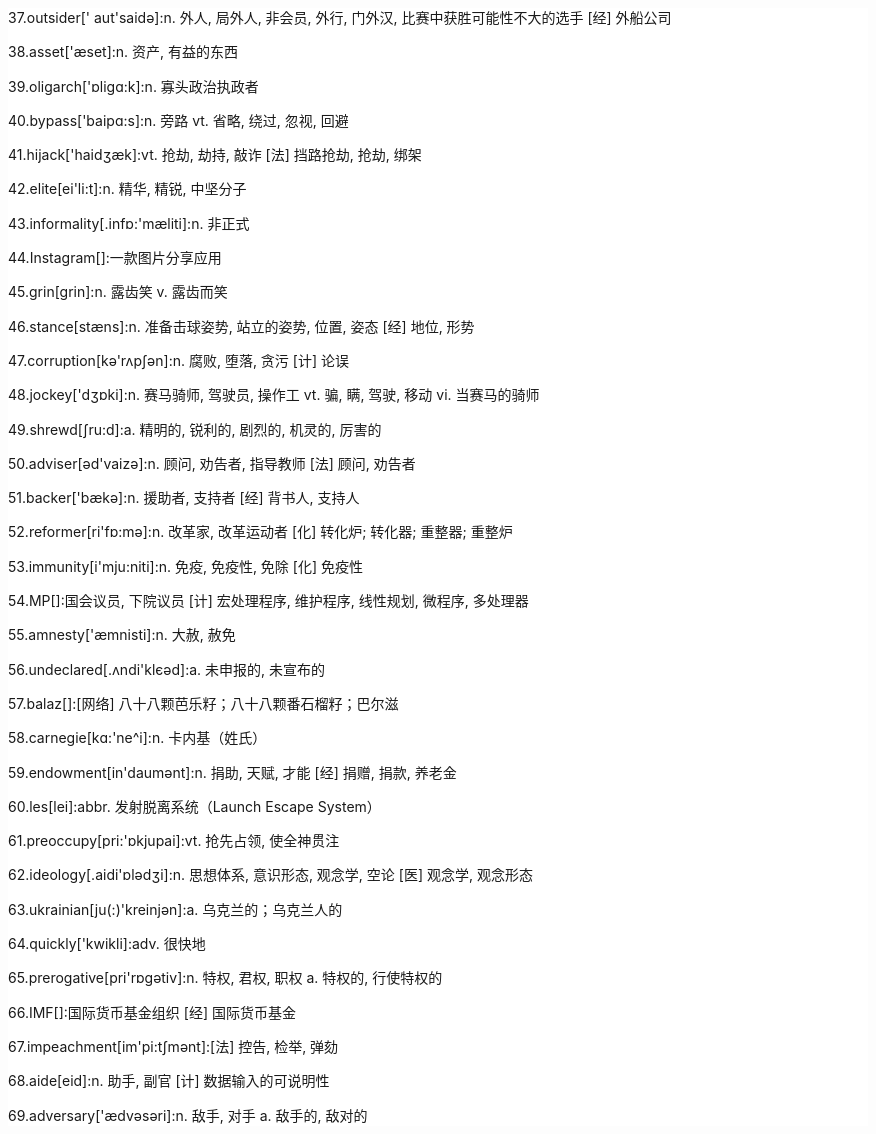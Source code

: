 37.outsider[' aut'saidә]:n. 外人, 局外人, 非会员, 外行, 门外汉, 比赛中获胜可能性不大的选手 [经] 外船公司 

38.asset['æset]:n. 资产, 有益的东西 

39.oligarch['ɒligɑ:k]:n. 寡头政治执政者 

40.bypass['baipɑ:s]:n. 旁路 vt. 省略, 绕过, 忽视, 回避 

41.hijack['haidʒæk]:vt. 抢劫, 劫持, 敲诈 [法] 挡路抢劫, 抢劫, 绑架 

42.elite[ei'li:t]:n. 精华, 精锐, 中坚分子 

43.informality[.infɒ:'mæliti]:n. 非正式 

44.Instagram[]:一款图片分享应用 

45.grin[grin]:n. 露齿笑 v. 露齿而笑 

46.stance[stæns]:n. 准备击球姿势, 站立的姿势, 位置, 姿态 [经] 地位, 形势 

47.corruption[kә'rʌpʃәn]:n. 腐败, 堕落, 贪污 [计] 论误 

48.jockey['dʒɒki]:n. 赛马骑师, 驾驶员, 操作工 vt. 骗, 瞒, 驾驶, 移动 vi. 当赛马的骑师 

49.shrewd[ʃru:d]:a. 精明的, 锐利的, 剧烈的, 机灵的, 厉害的 

50.adviser[әd'vaizә]:n. 顾问, 劝告者, 指导教师 [法] 顾问, 劝告者 

51.backer['bækә]:n. 援助者, 支持者 [经] 背书人, 支持人 

52.reformer[ri'fɒ:mә]:n. 改革家, 改革运动者 [化] 转化炉; 转化器; 重整器; 重整炉 

53.immunity[i'mju:niti]:n. 免疫, 免疫性, 免除 [化] 免疫性 

54.MP[]:国会议员, 下院议员 [计] 宏处理程序, 维护程序, 线性规划, 微程序, 多处理器 

55.amnesty['æmnisti]:n. 大赦, 赦免 

56.undeclared[.ʌndi'klєәd]:a. 未申报的, 未宣布的 

57.balaz[]:[网络] 八十八颗芭乐籽；八十八颗番石榴籽；巴尔滋 

58.carnegie[kɑ:'ne^i]:n. 卡内基（姓氏） 

59.endowment[in'daumәnt]:n. 捐助, 天赋, 才能 [经] 捐赠, 捐款, 养老金 

60.les[lei]:abbr. 发射脱离系统（Launch Escape System） 

61.preoccupy[pri:'ɒkjupai]:vt. 抢先占领, 使全神贯注 

62.ideology[.aidi'ɒlәdʒi]:n. 思想体系, 意识形态, 观念学, 空论 [医] 观念学, 观念形态 

63.ukrainian[ju(:)'kreinjәn]:a. 乌克兰的；乌克兰人的 

64.quickly['kwikli]:adv. 很快地 

65.prerogative[pri'rɒgәtiv]:n. 特权, 君权, 职权 a. 特权的, 行使特权的 

66.IMF[]:国际货币基金组织 [经] 国际货币基金 

67.impeachment[im'pi:tʃmәnt]:[法] 控告, 检举, 弹劾 

68.aide[eid]:n. 助手, 副官 [计] 数据输入的可说明性 

69.adversary['ædvәsәri]:n. 敌手, 对手 a. 敌手的, 敌对的 
